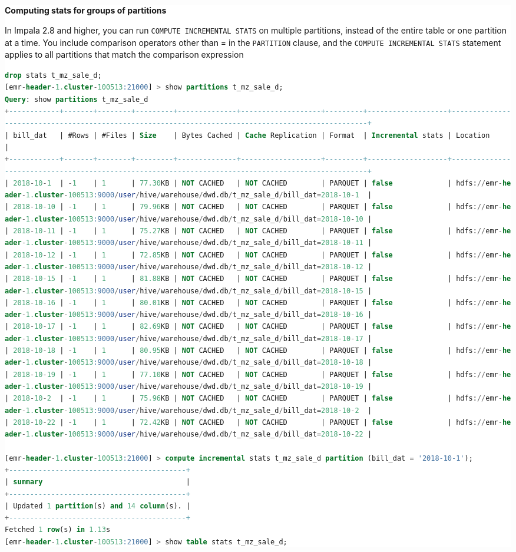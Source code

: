 **Computing stats for groups of partitions**

In Impala 2.8 and higher, you can run `COMPUTE INCREMENTAL STATS` on multiple partitions, instead of the
entire table or one partition at a time. You include comparison operators other than = in the `PARTITION` clause, and
the `COMPUTE INCREMENTAL STATS` statement applies to all partitions that match the comparison expression
```sql
drop stats t_mz_sale_d;
[emr-header-1.cluster-100513:21000] > show partitions t_mz_sale_d;
Query: show partitions t_mz_sale_d
+------------+-------+--------+---------+--------------+-------------------+---------+-------------------+----------------------------------------------------------------------------------------------------+
| bill_dat   | #Rows | #Files | Size    | Bytes Cached | Cache Replication | Format  | Incremental stats | Location                                                                                           |
+------------+-------+--------+---------+--------------+-------------------+---------+-------------------+----------------------------------------------------------------------------------------------------+
| 2018-10-1  | -1    | 1      | 77.30KB | NOT CACHED   | NOT CACHED        | PARQUET | false             | hdfs://emr-header-1.cluster-100513:9000/user/hive/warehouse/dwd.db/t_mz_sale_d/bill_dat=2018-10-1  |
| 2018-10-10 | -1    | 1      | 79.96KB | NOT CACHED   | NOT CACHED        | PARQUET | false             | hdfs://emr-header-1.cluster-100513:9000/user/hive/warehouse/dwd.db/t_mz_sale_d/bill_dat=2018-10-10 |
| 2018-10-11 | -1    | 1      | 75.27KB | NOT CACHED   | NOT CACHED        | PARQUET | false             | hdfs://emr-header-1.cluster-100513:9000/user/hive/warehouse/dwd.db/t_mz_sale_d/bill_dat=2018-10-11 |
| 2018-10-12 | -1    | 1      | 72.85KB | NOT CACHED   | NOT CACHED        | PARQUET | false             | hdfs://emr-header-1.cluster-100513:9000/user/hive/warehouse/dwd.db/t_mz_sale_d/bill_dat=2018-10-12 |
| 2018-10-15 | -1    | 1      | 81.88KB | NOT CACHED   | NOT CACHED        | PARQUET | false             | hdfs://emr-header-1.cluster-100513:9000/user/hive/warehouse/dwd.db/t_mz_sale_d/bill_dat=2018-10-15 |
| 2018-10-16 | -1    | 1      | 80.01KB | NOT CACHED   | NOT CACHED        | PARQUET | false             | hdfs://emr-header-1.cluster-100513:9000/user/hive/warehouse/dwd.db/t_mz_sale_d/bill_dat=2018-10-16 |
| 2018-10-17 | -1    | 1      | 82.69KB | NOT CACHED   | NOT CACHED        | PARQUET | false             | hdfs://emr-header-1.cluster-100513:9000/user/hive/warehouse/dwd.db/t_mz_sale_d/bill_dat=2018-10-17 |
| 2018-10-18 | -1    | 1      | 80.95KB | NOT CACHED   | NOT CACHED        | PARQUET | false             | hdfs://emr-header-1.cluster-100513:9000/user/hive/warehouse/dwd.db/t_mz_sale_d/bill_dat=2018-10-18 |
| 2018-10-19 | -1    | 1      | 77.10KB | NOT CACHED   | NOT CACHED        | PARQUET | false             | hdfs://emr-header-1.cluster-100513:9000/user/hive/warehouse/dwd.db/t_mz_sale_d/bill_dat=2018-10-19 |
| 2018-10-2  | -1    | 1      | 75.96KB | NOT CACHED   | NOT CACHED        | PARQUET | false             | hdfs://emr-header-1.cluster-100513:9000/user/hive/warehouse/dwd.db/t_mz_sale_d/bill_dat=2018-10-2  |
| 2018-10-22 | -1    | 1      | 72.42KB | NOT CACHED   | NOT CACHED        | PARQUET | false             | hdfs://emr-header-1.cluster-100513:9000/user/hive/warehouse/dwd.db/t_mz_sale_d/bill_dat=2018-10-22 |

[emr-header-1.cluster-100513:21000] > compute incremental stats t_mz_sale_d partition (bill_dat = '2018-10-1');
+------------------------------------------+
| summary                                  |
+------------------------------------------+
| Updated 1 partition(s) and 14 column(s). |
+------------------------------------------+
Fetched 1 row(s) in 1.13s
[emr-header-1.cluster-100513:21000] > show table stats t_mz_sale_d;
```
